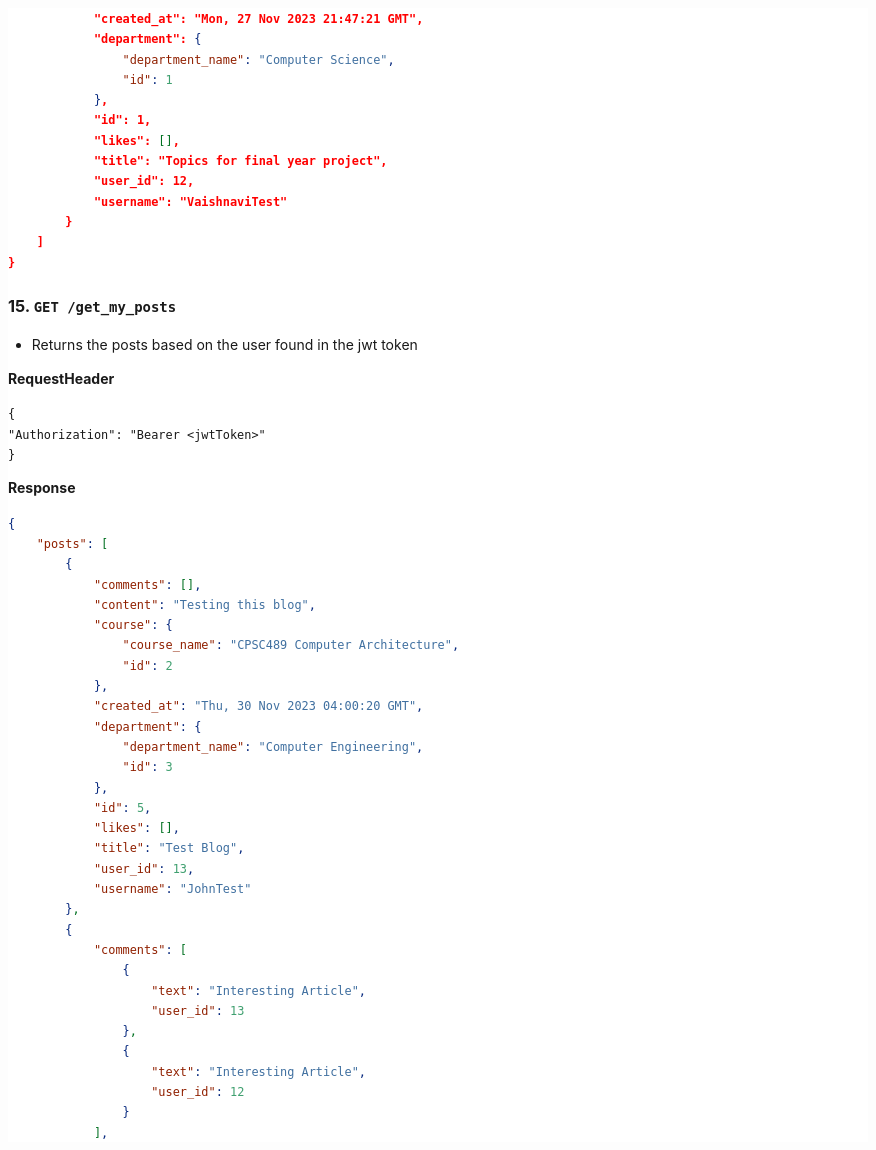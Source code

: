 ```json
            "created_at": "Mon, 27 Nov 2023 21:47:21 GMT",
            "department": {
                "department_name": "Computer Science",
                "id": 1
            },
            "id": 1,
            "likes": [],
            "title": "Topics for final year project",
            "user_id": 12,
            "username": "VaishnaviTest"
        }
    ]
}
```


### 15. `GET /get_my_posts`

- Returns the posts based on the user found in the jwt token

__RequestHeader__
```
{
"Authorization": "Bearer <jwtToken>"
}
```

__Response__ 

```json
{
    "posts": [
        {
            "comments": [],
            "content": "Testing this blog",
            "course": {
                "course_name": "CPSC489 Computer Architecture",
                "id": 2
            },
            "created_at": "Thu, 30 Nov 2023 04:00:20 GMT",
            "department": {
                "department_name": "Computer Engineering",
                "id": 3
            },
            "id": 5,
            "likes": [],
            "title": "Test Blog",
            "user_id": 13,
            "username": "JohnTest"
        },
        {
            "comments": [
                {
                    "text": "Interesting Article",
                    "user_id": 13
                },
                {
                    "text": "Interesting Article",
                    "user_id": 12
                }
            ],
```